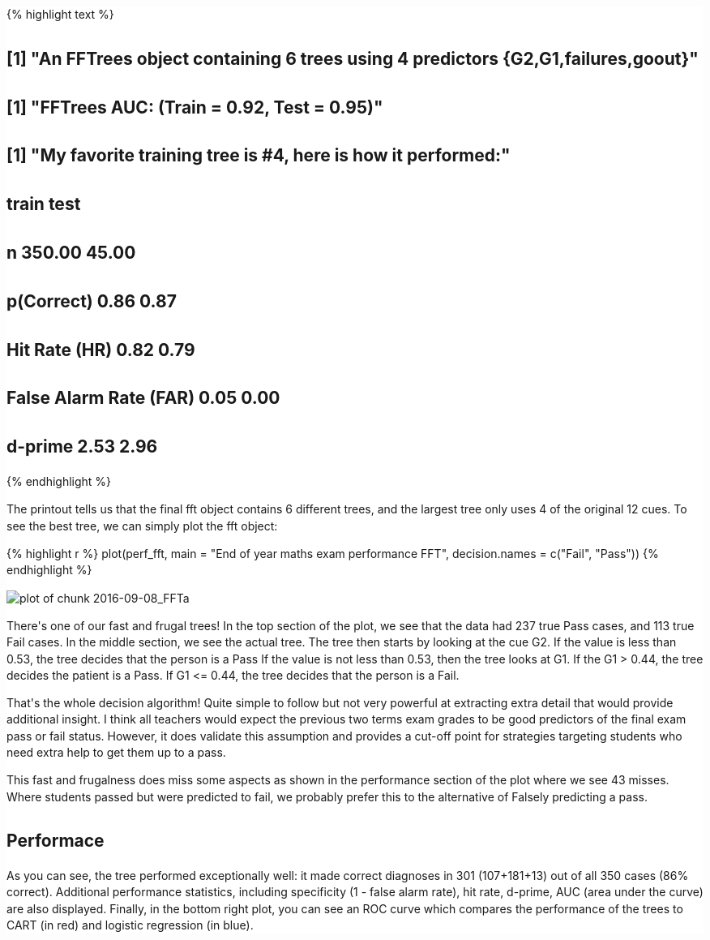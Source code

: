 

{% highlight text %}
## [1] "An FFTrees object containing 6 trees using 4 predictors {G2,G1,failures,goout}"
## [1] "FFTrees AUC: (Train = 0.92, Test = 0.95)"
## [1] "My favorite training tree is #4, here is how it performed:"
##                         train  test
## n                      350.00 45.00
## p(Correct)               0.86  0.87
## Hit Rate (HR)            0.82  0.79
## False Alarm Rate (FAR)   0.05  0.00
## d-prime                  2.53  2.96
{% endhighlight %}
 
The printout tells us that the final fft object contains 6 different trees, and the largest tree only uses 4 of the original 12 cues. To see the best tree, we can simply plot the fft object:
 

{% highlight r %}
plot(perf_fft, 
     main = "End of year maths exam performance FFT", 
     decision.names = c("Fail", "Pass"))
{% endhighlight %}

![plot of chunk 2016-09-08_FFTa](/figures/2016-09-08_FFTa-1.svg)
 
There's one of our fast and frugal trees! In the top section of the plot, we see that the data had 237 true Pass cases, and 113 true Fail cases. In the middle section, we see the actual tree. The tree then starts by looking at the cue G2. If the value is less than 0.53, the tree decides that the person is a Pass If the value is not less than 0.53, then the tree looks at G1. If the G1 > 0.44, the tree decides the patient is a Pass. If G1 <= 0.44, the tree decides that the person is a Fail.  
 
That's the whole decision algorithm! Quite simple to follow but not very powerful at extracting extra detail that would provide additional insight. I think all teachers would expect the previous two terms exam grades to be good predictors of the final exam pass or fail status. However, it does validate this assumption and provides a cut-off point for strategies targeting students who need extra help to get them up to a pass.
 
This fast and frugalness does miss some aspects as shown in the performance section of the plot where we see 43 misses. Where students passed but were predicted to fail, we probably prefer this to the alternative of Falsely predicting a pass.
 
## Performace
As you can see, the tree performed exceptionally well:  it made correct diagnoses in 301 (107+181+13) out of all 350 cases (86% correct). Additional performance statistics, including specificity (1 - false alarm rate), hit rate, d-prime, AUC (area under the curve) are also displayed. Finally, in the bottom right plot, you can see an ROC curve which compares the performance of the trees to CART (in red) and logistic regression (in blue).
 